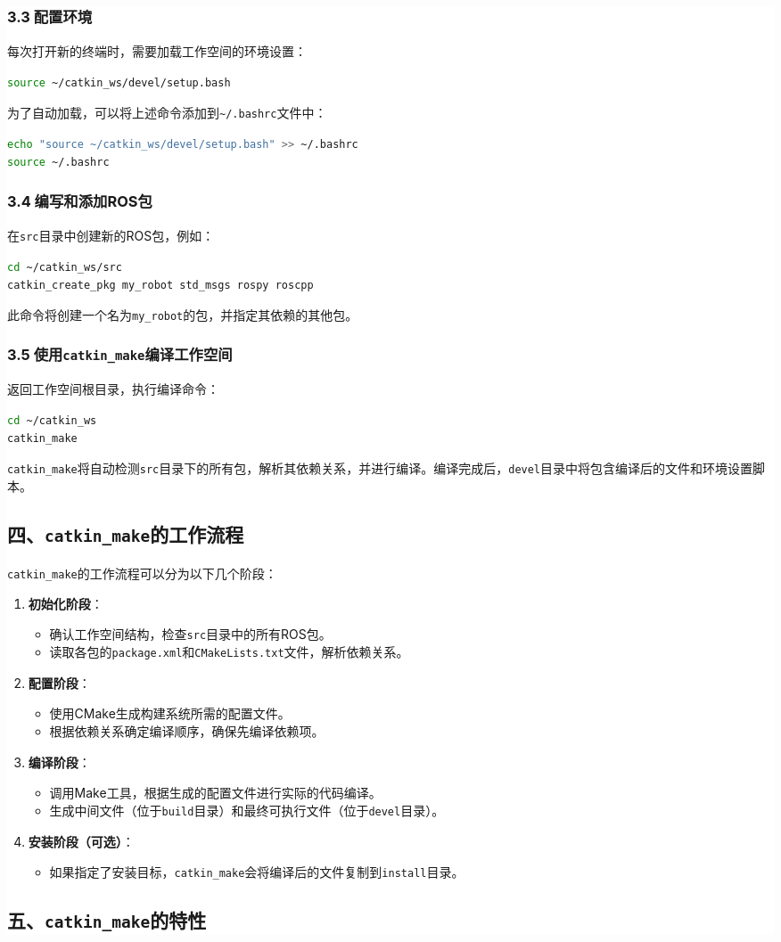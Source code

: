 ### 3.3 配置环境

每次打开新的终端时，需要加载工作空间的环境设置：

```bash
source ~/catkin_ws/devel/setup.bash
```

为了自动加载，可以将上述命令添加到`~/.bashrc`文件中：

```bash
echo "source ~/catkin_ws/devel/setup.bash" >> ~/.bashrc
source ~/.bashrc
```

### 3.4 编写和添加ROS包

在`src`目录中创建新的ROS包，例如：

```bash
cd ~/catkin_ws/src
catkin_create_pkg my_robot std_msgs rospy roscpp
```

此命令将创建一个名为`my_robot`的包，并指定其依赖的其他包。

### 3.5 使用`catkin_make`编译工作空间

返回工作空间根目录，执行编译命令：

```bash
cd ~/catkin_ws
catkin_make
```

`catkin_make`将自动检测`src`目录下的所有包，解析其依赖关系，并进行编译。编译完成后，`devel`目录中将包含编译后的文件和环境设置脚本。

## 四、`catkin_make`的工作流程

`catkin_make`的工作流程可以分为以下几个阶段：

1. **初始化阶段**：
   - 确认工作空间结构，检查`src`目录中的所有ROS包。
   - 读取各包的`package.xml`和`CMakeLists.txt`文件，解析依赖关系。

2. **配置阶段**：
   - 使用CMake生成构建系统所需的配置文件。
   - 根据依赖关系确定编译顺序，确保先编译依赖项。

3. **编译阶段**：
   - 调用Make工具，根据生成的配置文件进行实际的代码编译。
   - 生成中间文件（位于`build`目录）和最终可执行文件（位于`devel`目录）。

4. **安装阶段（可选）**：
   - 如果指定了安装目标，`catkin_make`会将编译后的文件复制到`install`目录。

## 五、`catkin_make`的特性
